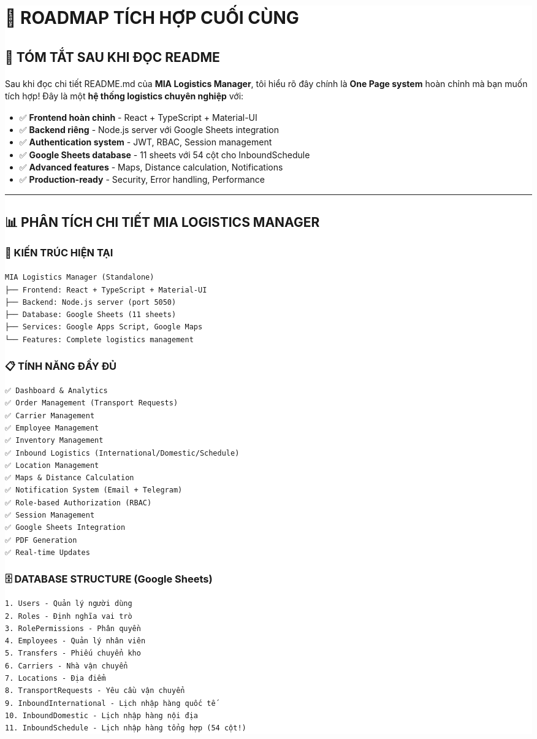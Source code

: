 # 🚀 ROADMAP TÍCH HỢP CUỐI CÙNG

## 🎯 **TÓM TẮT SAU KHI ĐỌC README**

Sau khi đọc chi tiết README.md của **MIA Logistics Manager**, tôi hiểu rõ đây chính là **One Page system** hoàn chỉnh mà bạn muốn tích hợp! Đây là một **hệ thống logistics chuyên nghiệp** với:

- ✅ **Frontend hoàn chỉnh** - React + TypeScript + Material-UI
- ✅ **Backend riêng** - Node.js server với Google Sheets integration
- ✅ **Authentication system** - JWT, RBAC, Session management
- ✅ **Google Sheets database** - 11 sheets với 54 cột cho InboundSchedule
- ✅ **Advanced features** - Maps, Distance calculation, Notifications
- ✅ **Production-ready** - Security, Error handling, Performance

---

## 📊 **PHÂN TÍCH CHI TIẾT MIA LOGISTICS MANAGER**

### **🔧 KIẾN TRÚC HIỆN TẠI**

```
MIA Logistics Manager (Standalone)
├── Frontend: React + TypeScript + Material-UI
├── Backend: Node.js server (port 5050)
├── Database: Google Sheets (11 sheets)
├── Services: Google Apps Script, Google Maps
└── Features: Complete logistics management
```

### **📋 TÍNH NĂNG ĐẦY ĐỦ**

```
✅ Dashboard & Analytics
✅ Order Management (Transport Requests)
✅ Carrier Management
✅ Employee Management
✅ Inventory Management
✅ Inbound Logistics (International/Domestic/Schedule)
✅ Location Management
✅ Maps & Distance Calculation
✅ Notification System (Email + Telegram)
✅ Role-based Authorization (RBAC)
✅ Session Management
✅ Google Sheets Integration
✅ PDF Generation
✅ Real-time Updates
```

### **🗄️ DATABASE STRUCTURE (Google Sheets)**

```
1. Users - Quản lý người dùng
2. Roles - Định nghĩa vai trò
3. RolePermissions - Phân quyền
4. Employees - Quản lý nhân viên
5. Transfers - Phiếu chuyển kho
6. Carriers - Nhà vận chuyển
7. Locations - Địa điểm
8. TransportRequests - Yêu cầu vận chuyển
9. InboundInternational - Lịch nhập hàng quốc tế
10. InboundDomestic - Lịch nhập hàng nội địa
11. InboundSchedule - Lịch nhập hàng tổng hợp (54 cột!)
```
